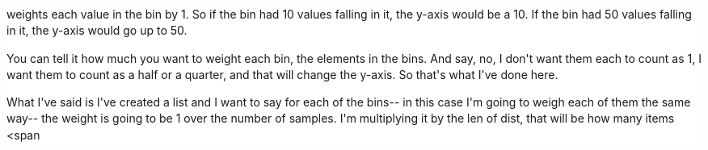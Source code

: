   <span m="201480">weights</span> <span m="202320">each</span> <span
  m="202680">value</span> <span m="203280">in</span> <span m="203400">the</span>
  <span m="203490">bin</span> <span m="203790">by</span> <span
  m="204030">1.</span> <span m="205410">So</span> <span m="205650">if</span>
  <span m="205740">the</span> <span m="205890">bin</span> <span
  m="206250">had</span> <span m="206610">10</span> <span
  m="206970">values</span> <span m="207510">falling</span> <span
  m="207990">in</span> <span m="208110">it,</span> <span m="208560">the</span>
  <span m="208680">y-axis</span> <span m="209370">would</span> <span
  m="209550">be</span> <span m="209730">a</span> <span m="209800">10.</span>
  <span m="211340">If</span> <span m="211490">the</span> <span
  m="211610">bin</span> <span m="211850">had</span> <span m="212030">50</span>
  <span m="212510">values</span> <span m="212960">falling</span> <span
  m="213410">in</span> <span m="213620">it, the</span> <span
  m="213740">y-axis</span> <span m="214430">would</span> <span
  m="214550">go</span> <span m="214730">up</span> <span m="214850">to</span>
  <span m="215000">50.</span></p><p><span m="218430">You</span> <span
  m="218640">can</span> <span m="219120">tell</span> <span m="219540">it</span>
  <span m="220170">how</span> <span m="220410">much</span> <span
  m="220710">you</span> <span m="220890">want</span> <span m="221190">to</span>
  <span m="221430">weight</span> <span m="221850">each</span> <span
  m="222220">bin,</span> <span m="224320">the</span> <span
  m="224460">elements</span> <span m="225000">in</span> <span
  m="225120">the</span> <span m="225210">bins.</span> <span
  m="225600">And</span> <span m="225720">say,</span> <span m="225900">no,</span>
  <span m="226170">I</span> <span m="226230">don't</span> <span
  m="226350">want</span> <span m="226620">them</span> <span
  m="226770">each</span> <span m="226980">to</span> <span
  m="227100">count</span> <span m="227490">as</span> <span m="227700">1,</span>
  <span m="228570">I</span> <span m="228660">want</span> <span
  m="228900">them</span> <span m="228990">to count</span> <span
  m="229200">as</span> <span m="229470">a</span> <span m="229560">half</span>
  <span m="230160">or</span> <span m="230280">a</span> <span
  m="230370">quarter,</span> <span m="231290">and</span> <span
  m="231640">that</span> <span m="231810">will</span> <span
  m="231990">change</span> <span m="232500">the</span> <span
  m="232620">y-axis.</span> <span m="235560">So</span> <span
  m="235670">that's</span> <span m="235880">what</span> <span
  m="236060">I've</span> <span m="236210">done</span> <span
  m="236510">here.</span></p><p><span m="237980">What</span> <span
  m="238130">I've</span> <span m="238280">said</span> <span m="238670">is</span>
  <span m="238910">I've</span> <span m="239090">created</span> <span
  m="240380">a</span> <span m="240470">list</span> <span m="242480">and</span>
  <span m="242660">I</span> <span m="242750">want</span> <span
  m="242930">to</span> <span m="243020">say</span> <span m="243320">for</span>
  <span m="243770">each</span> <span m="244250">of</span> <span
  m="244400">the</span> <span m="244490">bins--</span> <span
  m="245450">in</span> <span m="245570">this</span> <span m="245810">case</span>
  <span m="246170">I'm</span> <span m="246290">going</span> <span
  m="246440">to</span> <span m="247580">weigh</span> <span
  m="247820">each</span> <span m="248120">of</span> <span m="248180">them</span>
  <span m="248330">the</span> <span m="248450">same</span> <span
  m="248780">way--</span> <span m="250010">the</span> <span
  m="250130">weight</span> <span m="250430">is</span> <span
  m="250640">going</span> <span m="250820">to</span> <span m="250910">be</span>
  <span m="252360">1</span> <span m="252810">over</span> <span
  m="253230">the</span> <span m="253380">number</span> <span
  m="253800">of</span> <span m="253890">samples.</span> <span
  m="256920">I'm</span> <span m="257360">multiplying</span> <span
  m="258110">it</span> <span m="258200">by</span> <span m="258380">the</span>
  <span m="258500">len</span> <span m="258800">of</span> <span
  m="258920">dist,</span> <span m="259730">that</span> <span
  m="259910">will</span> <span m="260029">be</span> <span m="261230">how</span>
  <span m="261890">many</span> <span m="262220">items</span> <span